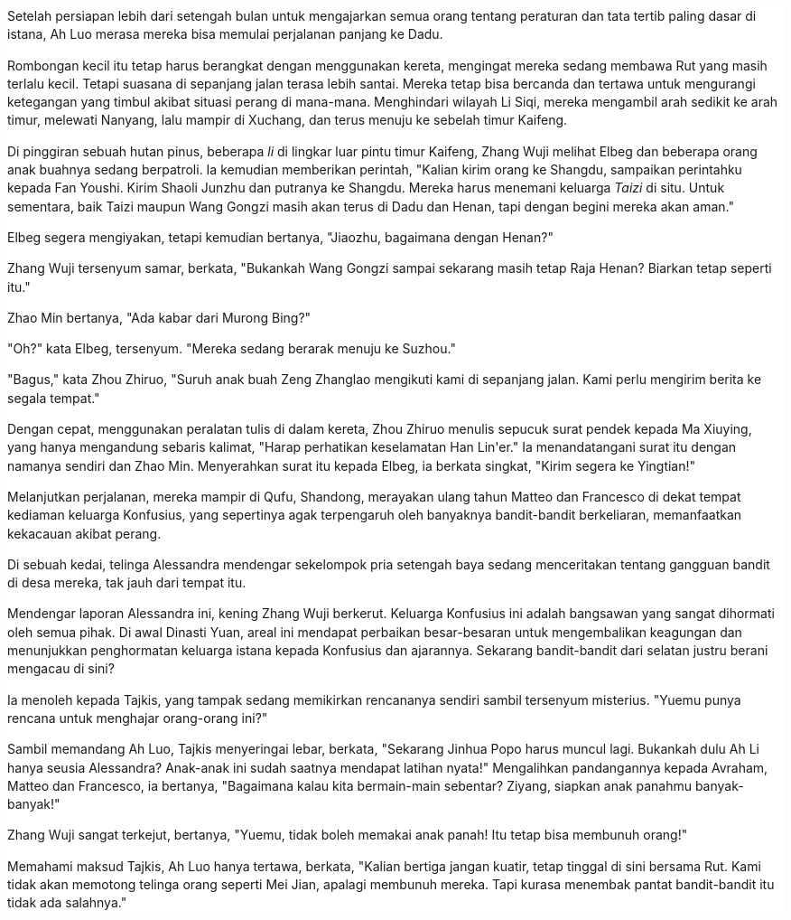 Setelah persiapan lebih dari setengah bulan untuk mengajarkan semua orang tentang peraturan dan tata tertib paling dasar di istana, Ah Luo merasa mereka bisa memulai perjalanan panjang ke Dadu.

Rombongan kecil itu tetap harus berangkat dengan menggunakan kereta, mengingat mereka sedang membawa Rut yang masih terlalu kecil. Tetapi suasana di sepanjang jalan terasa lebih santai. Mereka tetap bisa bercanda dan tertawa untuk mengurangi ketegangan yang timbul akibat situasi perang di mana-mana. Menghindari wilayah Li Siqi, mereka mengambil arah sedikit ke arah timur, melewati Nanyang, lalu mampir di Xuchang, dan terus menuju ke sebelah timur Kaifeng.

Di pinggiran sebuah hutan pinus, beberapa *li* di lingkar luar pintu timur Kaifeng, Zhang Wuji melihat Elbeg dan beberapa orang anak buahnya sedang berpatroli. Ia kemudian memberikan perintah, "Kalian kirim orang ke Shangdu, sampaikan perintahku kepada Fan Youshi. Kirim Shaoli Junzhu dan putranya ke Shangdu. Mereka harus menemani keluarga *Taizi* di situ. Untuk sementara, baik Taizi maupun Wang Gongzi masih akan terus di Dadu dan Henan, tapi dengan begini mereka akan aman."

Elbeg segera mengiyakan, tetapi kemudian bertanya, "Jiaozhu, bagaimana dengan Henan?"

Zhang Wuji tersenyum samar, berkata, "Bukankah Wang Gongzi sampai sekarang masih tetap Raja Henan? Biarkan tetap seperti itu."

Zhao Min bertanya, "Ada kabar dari Murong Bing?"

"Oh?" kata Elbeg, tersenyum. "Mereka sedang berarak menuju ke Suzhou."

"Bagus," kata Zhou Zhiruo, "Suruh anak buah Zeng Zhanglao mengikuti kami di sepanjang jalan. Kami perlu mengirim berita ke segala tempat."


Dengan cepat, menggunakan peralatan tulis di dalam kereta, Zhou Zhiruo menulis sepucuk surat pendek kepada Ma Xiuying, yang hanya mengandung sebaris kalimat, "Harap perhatikan keselamatan Han Lin'er." Ia menandatangani surat itu dengan namanya sendiri dan Zhao Min. Menyerahkan surat itu kepada Elbeg, ia berkata singkat, "Kirim segera ke Yingtian!"

Melanjutkan perjalanan, mereka mampir di Qufu, Shandong, merayakan ulang tahun Matteo dan Francesco di dekat tempat kediaman keluarga Konfusius, yang sepertinya agak terpengaruh oleh banyaknya bandit-bandit berkeliaran, memanfaatkan kekacauan akibat perang.

Di sebuah kedai, telinga Alessandra mendengar sekelompok pria setengah baya sedang menceritakan tentang gangguan bandit di desa mereka, tak jauh dari tempat itu.

Mendengar laporan Alessandra ini, kening Zhang Wuji berkerut. Keluarga Konfusius ini adalah bangsawan yang sangat dihormati oleh semua pihak. Di awal Dinasti Yuan, areal ini mendapat perbaikan besar-besaran untuk mengembalikan keagungan dan menunjukkan penghormatan keluarga istana kepada Konfusius dan ajarannya. Sekarang bandit-bandit dari selatan justru berani mengacau di sini?

Ia menoleh kepada Tajkis, yang tampak sedang memikirkan rencananya sendiri sambil tersenyum misterius. "Yuemu punya rencana untuk menghajar orang-orang ini?"

Sambil memandang Ah Luo, Tajkis menyeringai lebar, berkata, "Sekarang Jinhua Popo harus muncul lagi. Bukankah dulu Ah Li hanya seusia Alessandra? Anak-anak ini sudah saatnya mendapat latihan nyata!" Mengalihkan pandangannya kepada Avraham, Matteo dan Francesco, ia bertanya, "Bagaimana kalau kita bermain-main sebentar? Ziyang, siapkan anak panahmu banyak-banyak!"

Zhang Wuji sangat terkejut, bertanya, "Yuemu, tidak boleh memakai anak panah! Itu tetap bisa membunuh orang!"

Memahami maksud Tajkis, Ah Luo hanya tertawa, berkata, "Kalian bertiga jangan kuatir, tetap tinggal di sini bersama Rut. Kami tidak akan memotong telinga orang seperti Mei Jian, apalagi membunuh mereka. Tapi kurasa menembak pantat bandit-bandit itu tidak ada salahnya."
